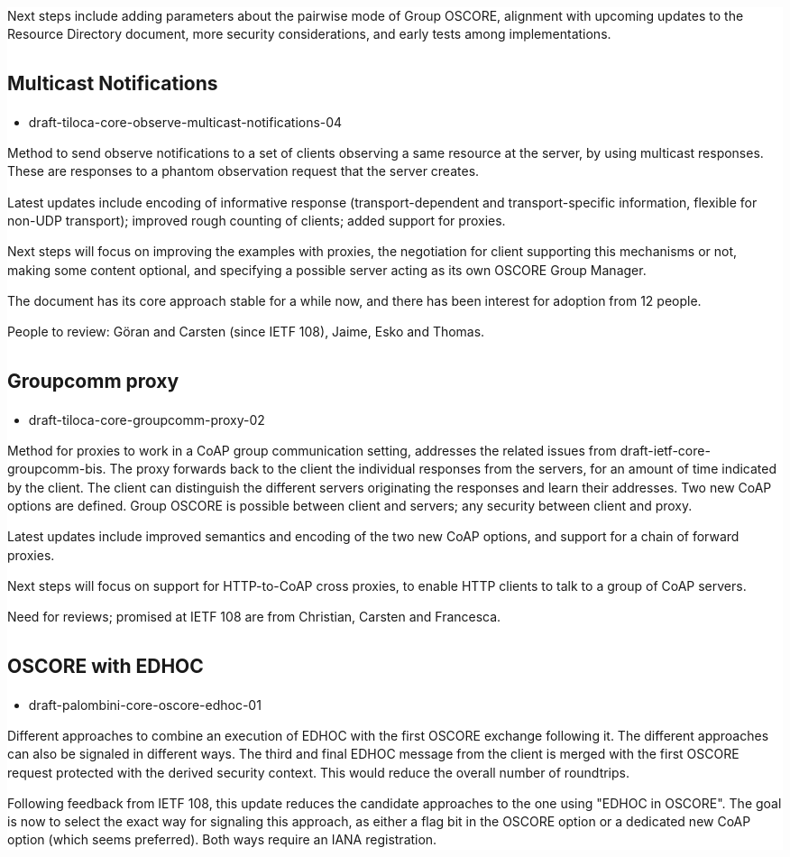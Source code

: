 Next steps include adding parameters about the pairwise mode of Group OSCORE, alignment with upcoming updates to the Resource Directory document, more security considerations, and early tests among implementations.

## Multicast Notifications

* draft-tiloca-core-observe-multicast-notifications-04

Method to send observe notifications to a set of clients observing a same resource at the server, by using multicast responses. These are responses to a phantom observation request that the server creates.

Latest updates include encoding of informative response (transport-dependent and transport-specific information, flexible for non-UDP transport); improved rough counting of clients; added support for proxies.

Next steps will focus on improving the examples with proxies, the negotiation for client supporting this mechanisms or not, making some content optional, and specifying a possible server acting as its own OSCORE Group Manager.

The document has its core approach stable for a while now, and there has been interest for adoption from 12 people.

People to review: Göran and Carsten (since IETF 108), Jaime, Esko and Thomas.

## Groupcomm proxy

* draft-tiloca-core-groupcomm-proxy-02

Method for proxies to work in a CoAP group communication setting, addresses the related issues from draft-ietf-core-groupcomm-bis. The proxy forwards back to the client the individual responses from the servers, for an amount of time indicated by the client. The client can distinguish the different servers originating the responses and learn their addresses. Two new CoAP options are defined. Group OSCORE is possible between client and servers; any security between client and proxy.

Latest updates include improved semantics and encoding of the two new CoAP options, and support for a chain of forward proxies.

Next steps will focus on support for HTTP-to-CoAP cross proxies, to enable HTTP clients to talk to a group of CoAP servers.

Need for reviews; promised at IETF 108 are from Christian, Carsten and Francesca.

## OSCORE with EDHOC

* draft-palombini-core-oscore-edhoc-01

Different approaches to combine an execution of EDHOC with the first OSCORE exchange following it. The different approaches can also be signaled in different ways. The third and final EDHOC message from the client is merged with the first OSCORE request protected with the derived security context. This would reduce the overall number of roundtrips.

Following feedback from IETF 108, this update reduces the candidate approaches to the one using "EDHOC in OSCORE". The goal is now to select the exact way for signaling this approach, as either a flag bit in the OSCORE option or a dedicated new CoAP option (which seems preferred). Both ways require an IANA registration.
